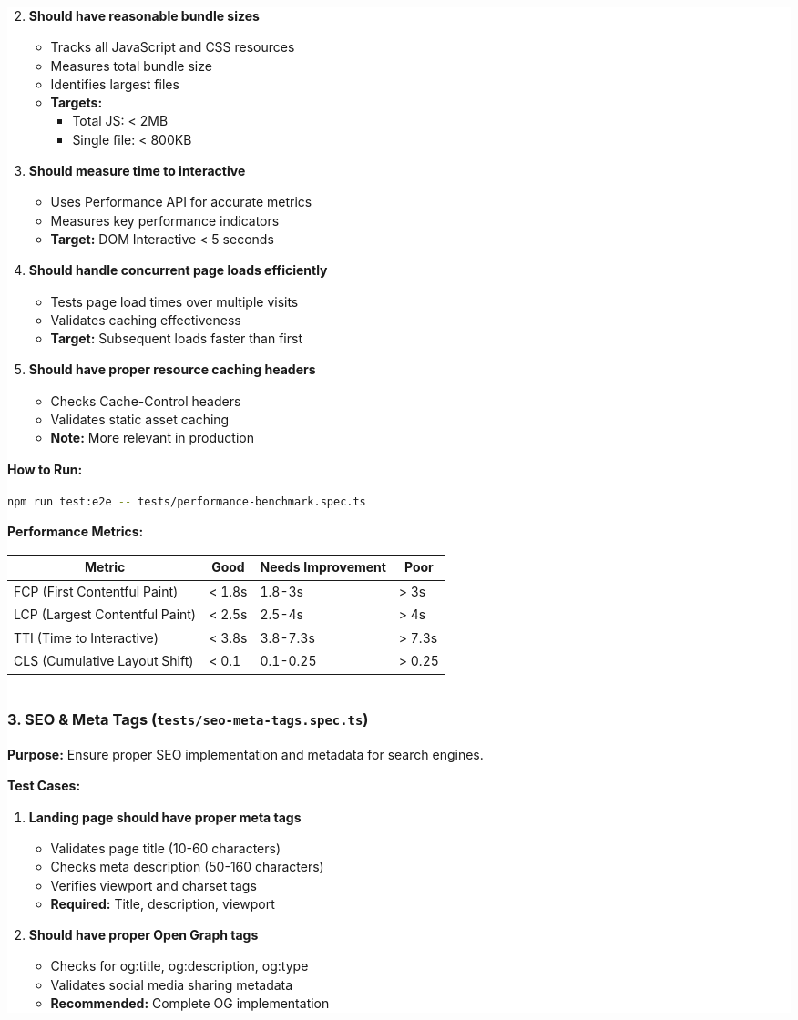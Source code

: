 2. **Should have reasonable bundle sizes**
   - Tracks all JavaScript and CSS resources
   - Measures total bundle size
   - Identifies largest files
   - **Targets:**
     - Total JS: < 2MB
     - Single file: < 800KB

3. **Should measure time to interactive**
   - Uses Performance API for accurate metrics
   - Measures key performance indicators
   - **Target:** DOM Interactive < 5 seconds

4. **Should handle concurrent page loads efficiently**
   - Tests page load times over multiple visits
   - Validates caching effectiveness
   - **Target:** Subsequent loads faster than first

5. **Should have proper resource caching headers**
   - Checks Cache-Control headers
   - Validates static asset caching
   - **Note:** More relevant in production

**How to Run:**
```bash
npm run test:e2e -- tests/performance-benchmark.spec.ts
```

**Performance Metrics:**

| Metric | Good | Needs Improvement | Poor |
|--------|------|-------------------|------|
| FCP (First Contentful Paint) | < 1.8s | 1.8-3s | > 3s |
| LCP (Largest Contentful Paint) | < 2.5s | 2.5-4s | > 4s |
| TTI (Time to Interactive) | < 3.8s | 3.8-7.3s | > 7.3s |
| CLS (Cumulative Layout Shift) | < 0.1 | 0.1-0.25 | > 0.25 |

---

### 3. SEO & Meta Tags (`tests/seo-meta-tags.spec.ts`)

**Purpose:** Ensure proper SEO implementation and metadata for search engines.

**Test Cases:**

1. **Landing page should have proper meta tags**
   - Validates page title (10-60 characters)
   - Checks meta description (50-160 characters)
   - Verifies viewport and charset tags
   - **Required:** Title, description, viewport

2. **Should have proper Open Graph tags**
   - Checks for og:title, og:description, og:type
   - Validates social media sharing metadata
   - **Recommended:** Complete OG implementation
